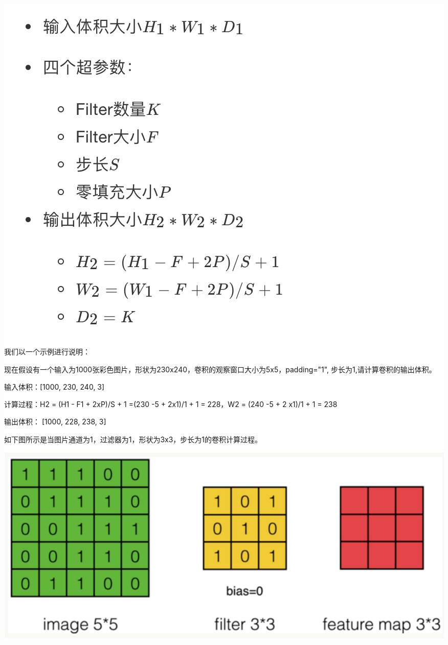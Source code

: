 ![](assets/7.png)

我们以一个示例进行说明：

现在假设有一个输入为1000张彩色图片，形状为230x240，卷积的观察窗口大小为5x5，padding="1", 步长为1,请计算卷积的输出体积。

输入体积：[1000, 230, 240, 3]

计算过程：H2 = (H1 - F1 + 2xP)/S + 1 =(230 -5 + 2x1)/1 + 1 = 228，W2 = (240 -5 + 2 x1)/1 + 1 = 238

输出体积： [1000, 228, 238, 3]

如下图所示是当图片通道为1，过滤器为1，形状为3x3，步长为1的卷积计算过程。

![](assets/8.png)